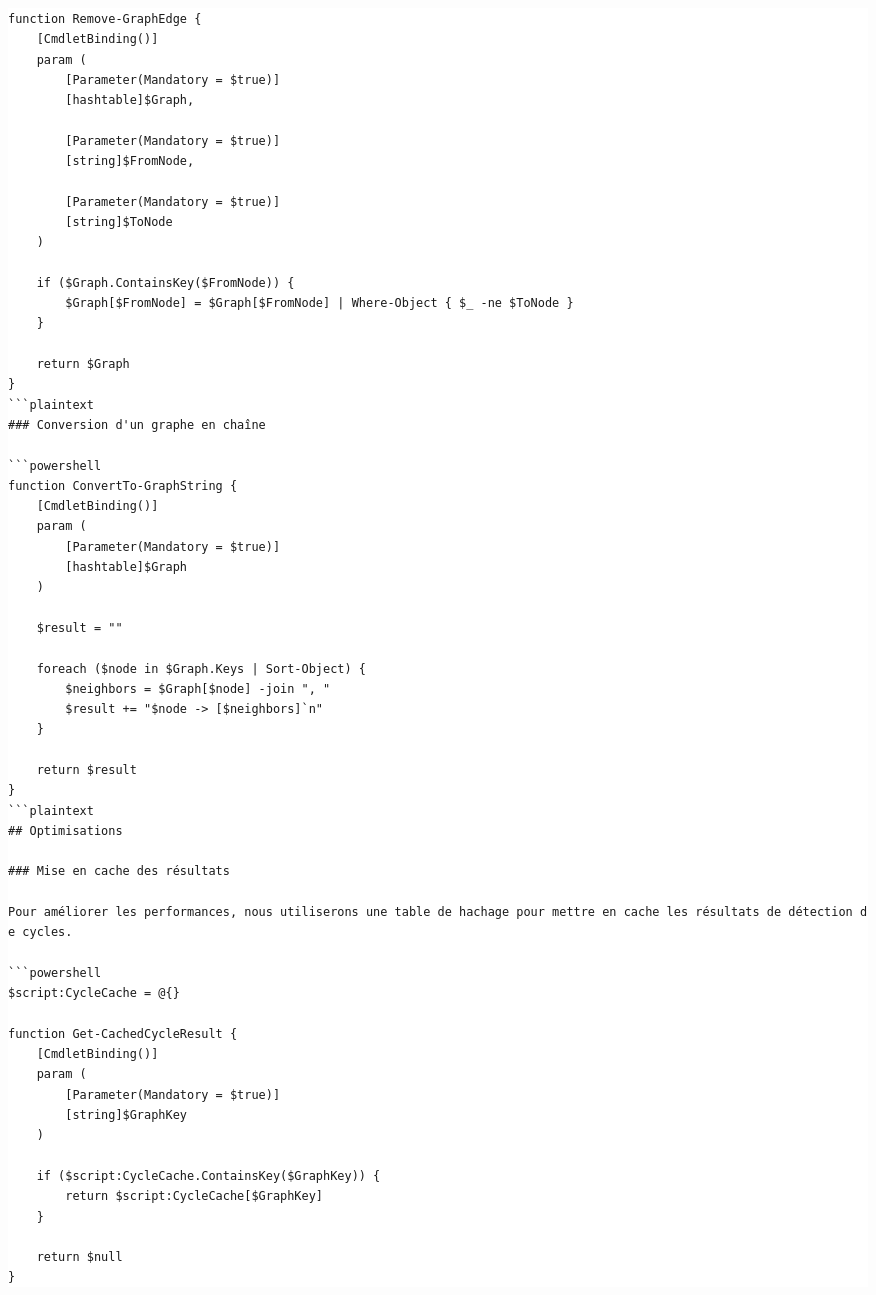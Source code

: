 ```plaintext
function Remove-GraphEdge {
    [CmdletBinding()]
    param (
        [Parameter(Mandatory = $true)]
        [hashtable]$Graph,
        
        [Parameter(Mandatory = $true)]
        [string]$FromNode,
        
        [Parameter(Mandatory = $true)]
        [string]$ToNode
    )
    
    if ($Graph.ContainsKey($FromNode)) {
        $Graph[$FromNode] = $Graph[$FromNode] | Where-Object { $_ -ne $ToNode }
    }
    
    return $Graph
}
```plaintext
### Conversion d'un graphe en chaîne

```powershell
function ConvertTo-GraphString {
    [CmdletBinding()]
    param (
        [Parameter(Mandatory = $true)]
        [hashtable]$Graph
    )
    
    $result = ""
    
    foreach ($node in $Graph.Keys | Sort-Object) {
        $neighbors = $Graph[$node] -join ", "
        $result += "$node -> [$neighbors]`n"
    }
    
    return $result
}
```plaintext
## Optimisations

### Mise en cache des résultats

Pour améliorer les performances, nous utiliserons une table de hachage pour mettre en cache les résultats de détection de cycles.

```powershell
$script:CycleCache = @{}

function Get-CachedCycleResult {
    [CmdletBinding()]
    param (
        [Parameter(Mandatory = $true)]
        [string]$GraphKey
    )
    
    if ($script:CycleCache.ContainsKey($GraphKey)) {
        return $script:CycleCache[$GraphKey]
    }
    
    return $null
}

```
